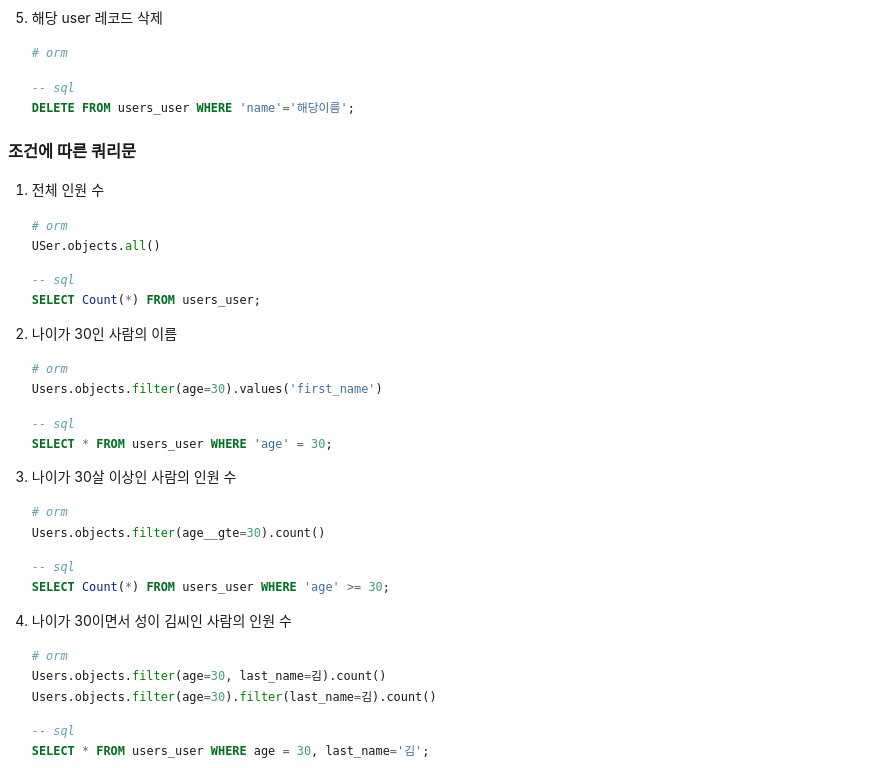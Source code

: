5. 해당 user 레코드 삭제

   ```python
   # orm
   ```

      ```sql
   -- sql
   DELETE FROM users_user WHERE 'name'='해당이름';
      ```

### 조건에 따른 쿼리문

1. 전체 인원 수 

   ```python
   # orm
   USer.objects.all()
   ```

      ```sql
   -- sql
   SELECT Count(*) FROM users_user;
      ```

2. 나이가 30인 사람의 이름

   ```python
   # orm
   Users.objects.filter(age=30).values('first_name')
   ```

      ```sql
   -- sql
   SELECT * FROM users_user WHERE 'age' = 30;
      ```

3. 나이가 30살 이상인 사람의 인원 수

   ```python
   # orm
   Users.objects.filter(age__gte=30).count()
   ```

      ```sql
   -- sql
   SELECT Count(*) FROM users_user WHERE 'age' >= 30;
      ```

4. 나이가 30이면서 성이 김씨인 사람의 인원 수

   ```python
   # orm
   Users.objects.filter(age=30, last_name=김).count()
   Users.objects.filter(age=30).filter(last_name=김).count()
   ```

      ```sql
   -- sql
   SELECT * FROM users_user WHERE age = 30, last_name='김';
      ```
